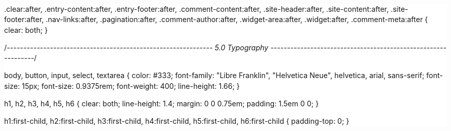 .clear:after,
.entry-content:after,
.entry-footer:after,
.comment-content:after,
.site-header:after,
.site-content:after,
.site-footer:after,
.nav-links:after,
.pagination:after,
.comment-author:after,
.widget-area:after,
.widget:after,
.comment-meta:after {
	clear: both;
}

/*--------------------------------------------------------------
5.0 Typography
--------------------------------------------------------------*/

body,
button,
input,
select,
textarea {
	color: #333;
	font-family: "Libre Franklin", "Helvetica Neue", helvetica, arial, sans-serif;
	font-size: 15px;
	font-size: 0.9375rem;
	font-weight: 400;
	line-height: 1.66;
}

h1,
h2,
h3,
h4,
h5,
h6 {
	clear: both;
	line-height: 1.4;
	margin: 0 0 0.75em;
	padding: 1.5em 0 0;
}

h1:first-child,
h2:first-child,
h3:first-child,
h4:first-child,
h5:first-child,
h6:first-child {
	padding-top: 0;
}
